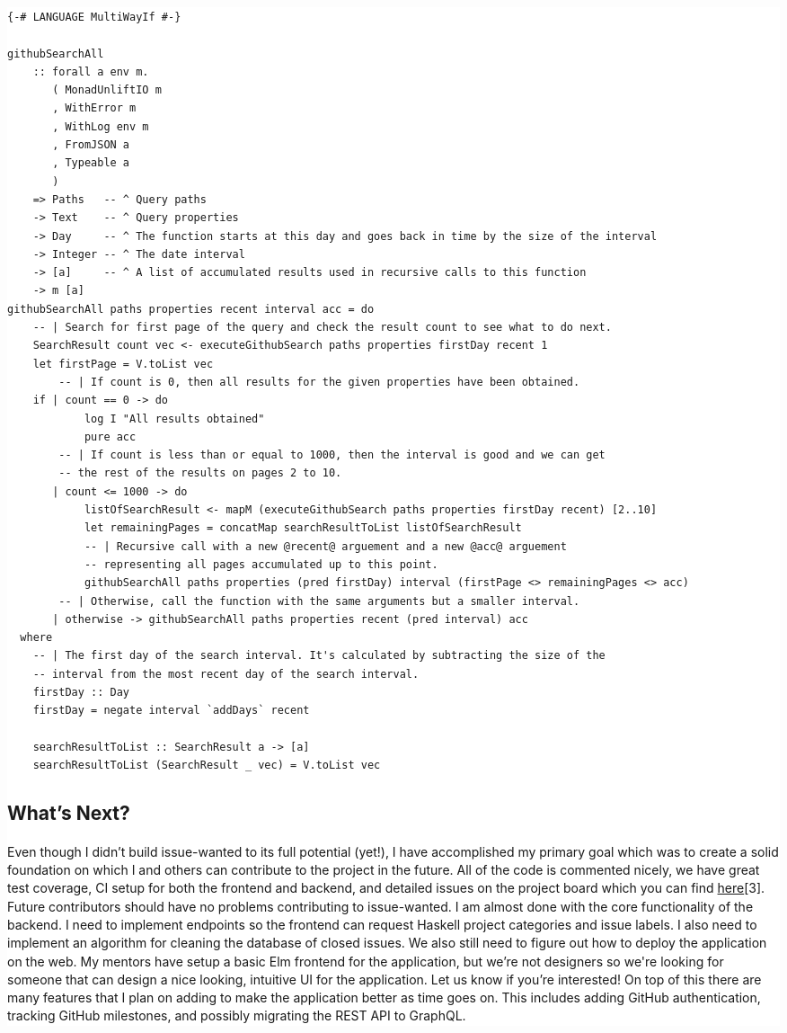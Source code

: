 ~~~ {.haskell .numberLines}
{-# LANGUAGE MultiWayIf #-}

githubSearchAll
    :: forall a env m.
       ( MonadUnliftIO m
       , WithError m
       , WithLog env m
       , FromJSON a
       , Typeable a
       )
    => Paths   -- ^ Query paths
    -> Text    -- ^ Query properties
    -> Day     -- ^ The function starts at this day and goes back in time by the size of the interval
    -> Integer -- ^ The date interval
    -> [a]     -- ^ A list of accumulated results used in recursive calls to this function
    -> m [a]
githubSearchAll paths properties recent interval acc = do
    -- | Search for first page of the query and check the result count to see what to do next.
    SearchResult count vec <- executeGithubSearch paths properties firstDay recent 1
    let firstPage = V.toList vec
        -- | If count is 0, then all results for the given properties have been obtained.
    if | count == 0 -> do
            log I "All results obtained"
            pure acc
        -- | If count is less than or equal to 1000, then the interval is good and we can get
        -- the rest of the results on pages 2 to 10.
       | count <= 1000 -> do
            listOfSearchResult <- mapM (executeGithubSearch paths properties firstDay recent) [2..10]
            let remainingPages = concatMap searchResultToList listOfSearchResult
            -- | Recursive call with a new @recent@ arguement and a new @acc@ arguement
            -- representing all pages accumulated up to this point.
            githubSearchAll paths properties (pred firstDay) interval (firstPage <> remainingPages <> acc)
        -- | Otherwise, call the function with the same arguments but a smaller interval.
       | otherwise -> githubSearchAll paths properties recent (pred interval) acc
  where
    -- | The first day of the search interval. It's calculated by subtracting the size of the
    -- interval from the most recent day of the search interval.
    firstDay :: Day
    firstDay = negate interval `addDays` recent

    searchResultToList :: SearchResult a -> [a]
    searchResultToList (SearchResult _ vec) = V.toList vec
~~~

## What’s Next?

Even though I didn’t build issue-wanted to its full potential (yet!), I have accomplished my primary goal which was to create a solid foundation on which I and others can contribute to the project in the future. All of the code is commented nicely, we have great test coverage, CI setup for both the frontend and backend, and detailed issues on the project board which you can find [here](https://github.com/kowainik/issue-wanted/projects/1)\[3\]. Future contributors should have no problems contributing to issue-wanted. I am almost done with the core functionality of the backend. I need to implement endpoints so the frontend can request Haskell project categories and issue labels. I also need to implement an algorithm for cleaning the database of closed issues. We also still need to figure out how to deploy the application on the web. My mentors have setup a basic Elm frontend for the application, but we’re not designers so we're looking for someone that can design a nice looking, intuitive UI for the application. Let us know if you’re interested! On top of this there are many features that I plan on adding to make the application better as time goes on. This includes adding GitHub authentication, tracking GitHub milestones, and possibly migrating the REST API to GraphQL.

